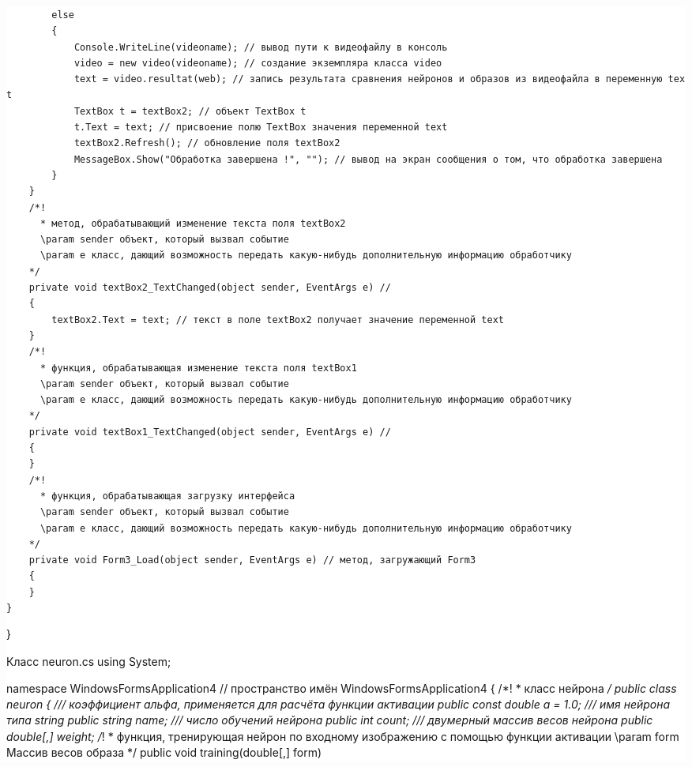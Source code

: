             else
            {
                Console.WriteLine(videoname); // вывод пути к видеофайлу в консоль
                video = new video(videoname); // создание экземпляра класса video
                text = video.resultat(web); // запись результата сравнения нейронов и образов из видеофайла в переменную text
                TextBox t = textBox2; // объект TextBox t
                t.Text = text; // присвоение полю TextBox значения переменной text
                textBox2.Refresh(); // обновление поля textBox2
                MessageBox.Show("Обработка завершена !", ""); // вывод на экран сообщения о том, что обработка завершена
            }
        }
        /*!
          * метод, обрабатывающий изменение текста поля textBox2
          \param sender объект, который вызвал событие
          \param e класс, дающий возможность передать какую-нибудь дополнительную информацию обработчику
        */
        private void textBox2_TextChanged(object sender, EventArgs e) // 
        {
            textBox2.Text = text; // текст в поле textBox2 получает значение переменной text
        }
        /*!
          * функция, обрабатывающая изменение текста поля textBox1
          \param sender объект, который вызвал событие
          \param e класс, дающий возможность передать какую-нибудь дополнительную информацию обработчику
        */
        private void textBox1_TextChanged(object sender, EventArgs e) // 
        {
        }
        /*!
          * функция, обрабатывающая загрузку интерфейса
          \param sender объект, который вызвал событие
          \param e класс, дающий возможность передать какую-нибудь дополнительную информацию обработчику
        */
        private void Form3_Load(object sender, EventArgs e) // метод, загружающий Form3
        {    
        }    
    }
} 
 
Класс neuron.cs
using System;

namespace WindowsFormsApplication4 // пространство имён WindowsFormsApplication4
{
    /*!
        * класс нейрона
    */
    public class neuron
    {
        /// коэффициент альфа, применяется для расчёта функции активации
        public const double a = 1.0;
        /// имя нейрона типа string
        public string name;
        /// число обучений нейрона
        public int count;
        /// двумерный массив весов нейрона
        public double[,] weight;
        /*!
            * функция, тренирующая нейрон по входному изображению с помощью функции активации
            \param form Массив весов образа
        */
        public void training(double[,] form) 